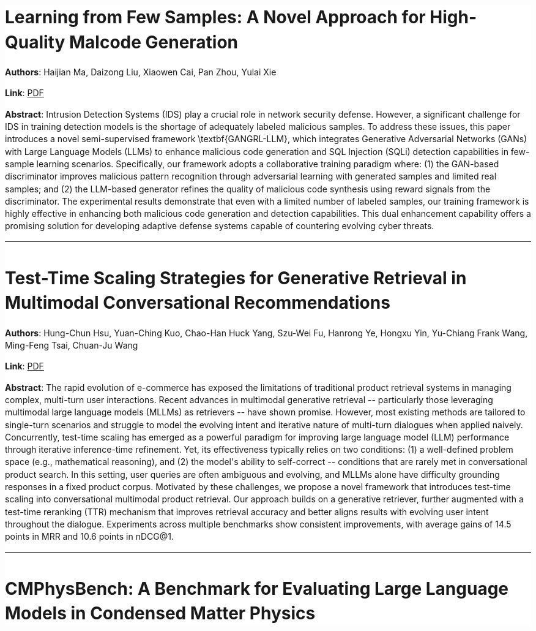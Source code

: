 # Learning from Few Samples: A Novel Approach for High-Quality Malcode Generation 

**Authors**: Haijian Ma, Daizong Liu, Xiaowen Cai, Pan Zhou, Yulai Xie  

**Link**: [PDF](https://arxiv.org/pdf/2508.18148)  

**Abstract**: Intrusion Detection Systems (IDS) play a crucial role in network security defense. However, a significant challenge for IDS in training detection models is the shortage of adequately labeled malicious samples. To address these issues, this paper introduces a novel semi-supervised framework \textbf{GANGRL-LLM}, which integrates Generative Adversarial Networks (GANs) with Large Language Models (LLMs) to enhance malicious code generation and SQL Injection (SQLi) detection capabilities in few-sample learning scenarios. Specifically, our framework adopts a collaborative training paradigm where: (1) the GAN-based discriminator improves malicious pattern recognition through adversarial learning with generated samples and limited real samples; and (2) the LLM-based generator refines the quality of malicious code synthesis using reward signals from the discriminator. The experimental results demonstrate that even with a limited number of labeled samples, our training framework is highly effective in enhancing both malicious code generation and detection capabilities. This dual enhancement capability offers a promising solution for developing adaptive defense systems capable of countering evolving cyber threats. 

---
# Test-Time Scaling Strategies for Generative Retrieval in Multimodal Conversational Recommendations 

**Authors**: Hung-Chun Hsu, Yuan-Ching Kuo, Chao-Han Huck Yang, Szu-Wei Fu, Hanrong Ye, Hongxu Yin, Yu-Chiang Frank Wang, Ming-Feng Tsai, Chuan-Ju Wang  

**Link**: [PDF](https://arxiv.org/pdf/2508.18132)  

**Abstract**: The rapid evolution of e-commerce has exposed the limitations of traditional product retrieval systems in managing complex, multi-turn user interactions. Recent advances in multimodal generative retrieval -- particularly those leveraging multimodal large language models (MLLMs) as retrievers -- have shown promise. However, most existing methods are tailored to single-turn scenarios and struggle to model the evolving intent and iterative nature of multi-turn dialogues when applied naively. Concurrently, test-time scaling has emerged as a powerful paradigm for improving large language model (LLM) performance through iterative inference-time refinement. Yet, its effectiveness typically relies on two conditions: (1) a well-defined problem space (e.g., mathematical reasoning), and (2) the model's ability to self-correct -- conditions that are rarely met in conversational product search. In this setting, user queries are often ambiguous and evolving, and MLLMs alone have difficulty grounding responses in a fixed product corpus. Motivated by these challenges, we propose a novel framework that introduces test-time scaling into conversational multimodal product retrieval. Our approach builds on a generative retriever, further augmented with a test-time reranking (TTR) mechanism that improves retrieval accuracy and better aligns results with evolving user intent throughout the dialogue. Experiments across multiple benchmarks show consistent improvements, with average gains of 14.5 points in MRR and 10.6 points in nDCG@1. 

---
# CMPhysBench: A Benchmark for Evaluating Large Language Models in Condensed Matter Physics 
